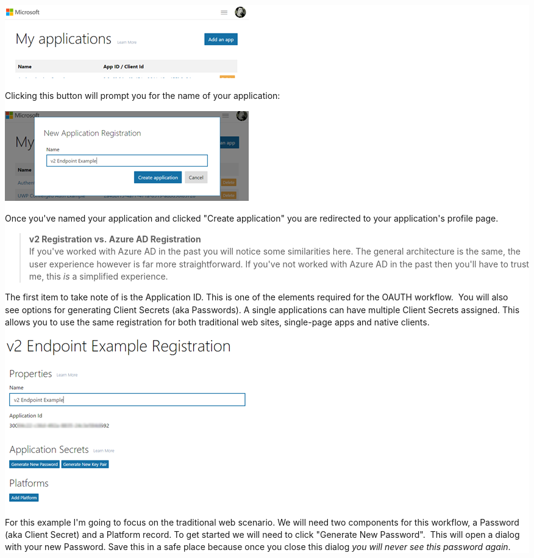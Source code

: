 ![App Registration - Initial Page](/assets/images/apps-dev-landing-page.png)

Clicking this button will prompt you for the name of your application:

![App Registration – New App Dialog](/assets/images/apps-dev-new-app-dialog.png)

Once you've named your application and clicked "Create application" you are redirected to your application's profile page.

> **v2 Registration vs. Azure AD Registration**     
> If you've worked with Azure AD in the past you will notice some similarities here. The general architecture is the same, the user experience however is far more straightforward. If you've not worked with Azure AD in the past then you'll have to trust me, this _is_ a simplified experience.

The first item to take note of is the Application ID. This is one of the elements required for the OAUTH workflow.  You will also see options for generating Client Secrets (aka Passwords). A single applications can have multiple Client Secrets assigned. This allows you to use the same registration for both traditional web sites, single-page apps and native clients.

![App Registration - Application ID](/assets/images/apps-dev-appid.png)

For this example I'm going to focus on the traditional web scenario. We will need two components for this workflow, a Password (aka Client Secret) and a Platform record. To get started we will need to click "Generate New Password".  This will open a dialog with your new Password. Save this in a safe place because once you close this dialog <em>you will never see this password again</em>.
